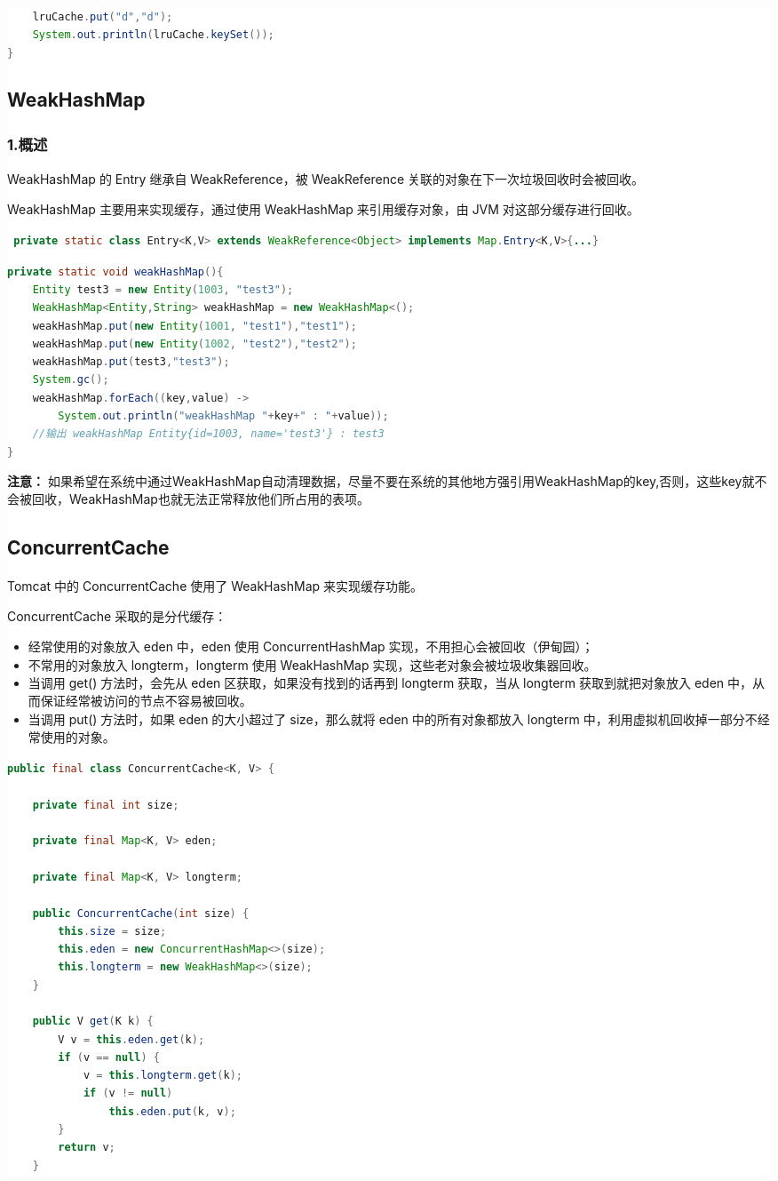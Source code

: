 ```java
    lruCache.put("d","d");
    System.out.println(lruCache.keySet());
}
```
## WeakHashMap
### 1.概述
WeakHashMap 的 Entry 继承自 WeakReference，被 WeakReference 关联的对象在下一次垃圾回收时会被回收。

WeakHashMap 主要用来实现缓存，通过使用 WeakHashMap 来引用缓存对象，由 JVM 对这部分缓存进行回收。
```java
 private static class Entry<K,V> extends WeakReference<Object> implements Map.Entry<K,V>{...}
```
```java
private static void weakHashMap(){
    Entity test3 = new Entity(1003, "test3");
    WeakHashMap<Entity,String> weakHashMap = new WeakHashMap<();
    weakHashMap.put(new Entity(1001, "test1"),"test1");
    weakHashMap.put(new Entity(1002, "test2"),"test2");
    weakHashMap.put(test3,"test3");
    System.gc();
    weakHashMap.forEach((key,value) -> 
        System.out.println("weakHashMap "+key+" : "+value));
    //输出 weakHashMap Entity{id=1003, name='test3'} : test3 
}
```
**注意：** 如果希望在系统中通过WeakHashMap自动清理数据，尽量不要在系统的其他地方强引用WeakHashMap的key,否则，这些key就不会被回收，WeakHashMap也就无法正常释放他们所占用的表项。
## ConcurrentCache
Tomcat 中的 ConcurrentCache 使用了 WeakHashMap 来实现缓存功能。

ConcurrentCache 采取的是分代缓存：

* 经常使用的对象放入 eden 中，eden 使用 ConcurrentHashMap 实现，不用担心会被回收（伊甸园）；
* 不常用的对象放入 longterm，longterm 使用 WeakHashMap 实现，这些老对象会被垃圾收集器回收。
* 当调用 get() 方法时，会先从 eden 区获取，如果没有找到的话再到 longterm 获取，当从 longterm 获取到就把对象放入 eden 中，从而保证经常被访问的节点不容易被回收。
* 当调用 put() 方法时，如果 eden 的大小超过了 size，那么就将 eden 中的所有对象都放入 longterm 中，利用虚拟机回收掉一部分不经常使用的对象。

```java
public final class ConcurrentCache<K, V> {

    private final int size;

    private final Map<K, V> eden;

    private final Map<K, V> longterm;

    public ConcurrentCache(int size) {
        this.size = size;
        this.eden = new ConcurrentHashMap<>(size);
        this.longterm = new WeakHashMap<>(size);
    }

    public V get(K k) {
        V v = this.eden.get(k);
        if (v == null) {
            v = this.longterm.get(k);
            if (v != null)
                this.eden.put(k, v);
        }
        return v;
    }

```